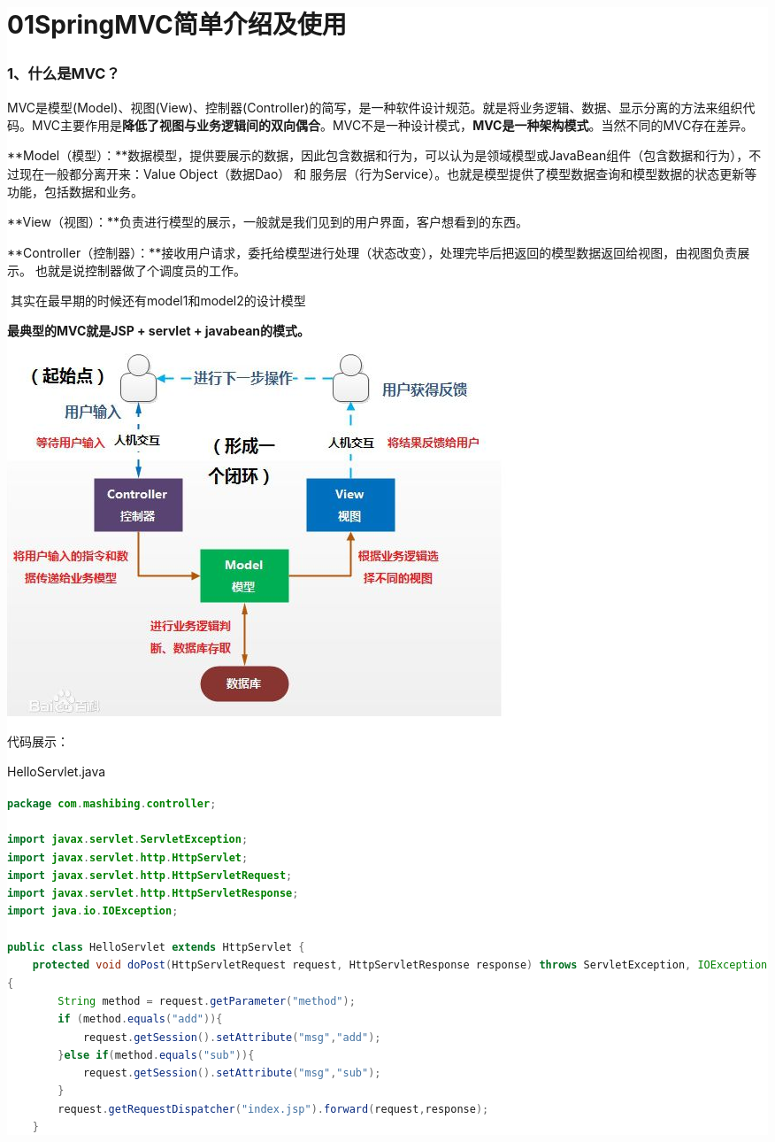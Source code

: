 # 01SpringMVC简单介绍及使用

### 1、什么是MVC？

​		MVC是模型(Model)、视图(View)、控制器(Controller)的简写，是一种软件设计规范。就是将业务逻辑、数据、显示分离的方法来组织代码。MVC主要作用是**降低了视图与业务逻辑间的双向偶合**。MVC不是一种设计模式，**MVC是一种架构模式**。当然不同的MVC存在差异。

​		**Model（模型）：**数据模型，提供要展示的数据，因此包含数据和行为，可以认为是领域模型或JavaBean组件（包含数据和行为），不过现在一般都分离开来：Value Object（数据Dao） 和 服务层（行为Service）。也就是模型提供了模型数据查询和模型数据的状态更新等功能，包括数据和业务。

​		**View（视图）：**负责进行模型的展示，一般就是我们见到的用户界面，客户想看到的东西。

​		**Controller（控制器）：**接收用户请求，委托给模型进行处理（状态改变），处理完毕后把返回的模型数据返回给视图，由视图负责展示。 也就是说控制器做了个调度员的工作。

​		其实在最早期的时候还有model1和model2的设计模型

**最典型的MVC就是JSP + servlet + javabean的模式。**

![mvc](image\mvc.png)

代码展示：

HelloServlet.java

```java
package com.mashibing.controller;

import javax.servlet.ServletException;
import javax.servlet.http.HttpServlet;
import javax.servlet.http.HttpServletRequest;
import javax.servlet.http.HttpServletResponse;
import java.io.IOException;

public class HelloServlet extends HttpServlet {
    protected void doPost(HttpServletRequest request, HttpServletResponse response) throws ServletException, IOException {
        String method = request.getParameter("method");
        if (method.equals("add")){
            request.getSession().setAttribute("msg","add");
        }else if(method.equals("sub")){
            request.getSession().setAttribute("msg","sub");
        }
        request.getRequestDispatcher("index.jsp").forward(request,response);
    }

```